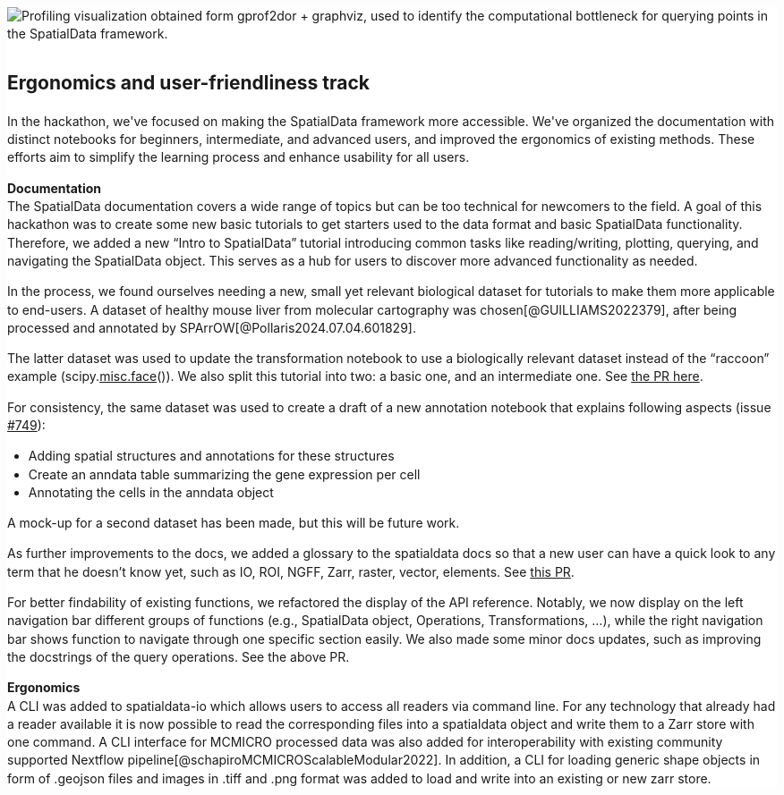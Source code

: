 ![Profiling visualization obtained form gprof2dor \+ graphviz, used to identify the computational bottleneck for querying points in the SpatialData framework.](fig3.png)

## Ergonomics and user-friendliness track

In the hackathon, we've focused on making the SpatialData framework more accessible. We've organized the documentation with distinct notebooks for beginners, intermediate, and advanced users, and improved the ergonomics of existing methods. These efforts aim to simplify the learning process and enhance usability for all users.

**Documentation**  
The SpatialData documentation covers a wide range of topics but can be too technical for newcomers to the field. A goal of this hackathon was to create some new basic tutorials to get starters used to the data format and basic SpatialData functionality. Therefore, we added a new “Intro to SpatialData” tutorial introducing common tasks like reading/writing, plotting, querying, and navigating the SpatialData object. This serves as a hub for users to discover more advanced functionality as needed.

In the process, we found ourselves needing a new, small yet relevant biological dataset for tutorials to make them more applicable to end-users. A dataset of healthy mouse liver from molecular cartography was chosen[@GUILLIAMS2022379], after being processed and annotated by SPArrOW[@Pollaris2024.07.04.601829]. 

The latter dataset was used to update the transformation notebook to use a biologically relevant dataset instead of the “raccoon” example (scipy.[misc.face](https://docs.scipy.org/doc/scipy/reference/generated/scipy.misc.face.html#scipy.misc.face)()). We also split this tutorial into two: a basic one, and an intermediate one. See [the PR here](https://github.com/scverse/spatialdata-notebooks/pull/125).

For consistency, the same dataset was used to create a draft of a new annotation notebook that explains following aspects (issue [\#749](https://github.com/scverse/spatialdata/issues/749)): 

- Adding spatial structures and annotations for these structures  
- Create an anndata table summarizing the gene expression per cell  
- Annotating the cells in the anndata object 

A mock-up for a second dataset has been made, but this will be future work. 

As further improvements to the docs, we added a glossary to the spatialdata docs so that a new user can have a quick look to any term that he doesn’t know yet, such as IO, ROI, NGFF, Zarr, raster, vector, elements. See [this PR](https://github.com/scverse/spatialdata/pull/785).

For better findability of existing functions, we refactored the display of the API reference. Notably, we now display on the left navigation bar different groups of functions (e.g., SpatialData object, Operations, Transformations, …), while the right navigation bar shows function to navigate through one specific section easily. We also made some minor docs updates, such as improving the docstrings of the query operations. See the above PR.

**Ergonomics**  
A CLI was added to spatialdata-io which allows users to access all readers via command line. For any technology that already had a reader available it is now possible to read the corresponding files into a spatialdata object and write them to a Zarr store with one command. A CLI interface for MCMICRO processed data was also added for interoperability with existing community supported Nextflow pipeline[@schapiroMCMICROScalableModular2022]. In addition, a CLI for loading generic shape objects in form of .geojson files and images in .tiff and .png format was added to load and write into an existing or new zarr store. 
